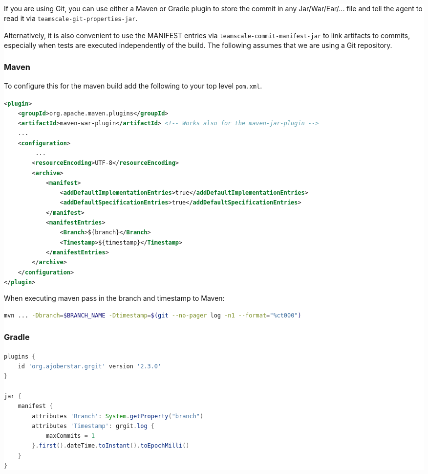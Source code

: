 If you are using Git, you can use either a Maven or Gradle plugin to store the commit
in any Jar/War/Ear/... file and tell the agent to read it via `teamscale-git-properties-jar`.

Alternatively, it is also convenient to use the MANIFEST entries via `teamscale-commit-manifest-jar` to link artifacts to commits,
especially when tests are executed independently of the build. The following assumes that we are using a Git
repository.

### Maven

To configure this for the maven build add the following to your top level `pom.xml`.

```xml
<plugin>
    <groupId>org.apache.maven.plugins</groupId>
    <artifactId>maven-war-plugin</artifactId> <!-- Works also for the maven-jar-plugin -->
    ...
    <configuration>
         ...
        <resourceEncoding>UTF-8</resourceEncoding>
        <archive>
            <manifest>
                <addDefaultImplementationEntries>true</addDefaultImplementationEntries>
                <addDefaultSpecificationEntries>true</addDefaultSpecificationEntries>
            </manifest>
            <manifestEntries>
                <Branch>${branch}</Branch>
                <Timestamp>${timestamp}</Timestamp>
            </manifestEntries>
        </archive>
    </configuration>
</plugin>
```

When executing maven pass in the branch and timestamp to Maven:
```sh
mvn ... -Dbranch=$BRANCH_NAME -Dtimestamp=$(git --no-pager log -n1 --format="%ct000")
```

### Gradle

```groovy
plugins {
	id 'org.ajoberstar.grgit' version '2.3.0'
}

jar {
	manifest {
		attributes 'Branch': System.getProperty("branch")
		attributes 'Timestamp': grgit.log {
			maxCommits = 1
		}.first().dateTime.toInstant().toEpochMilli()
	}
}
```

